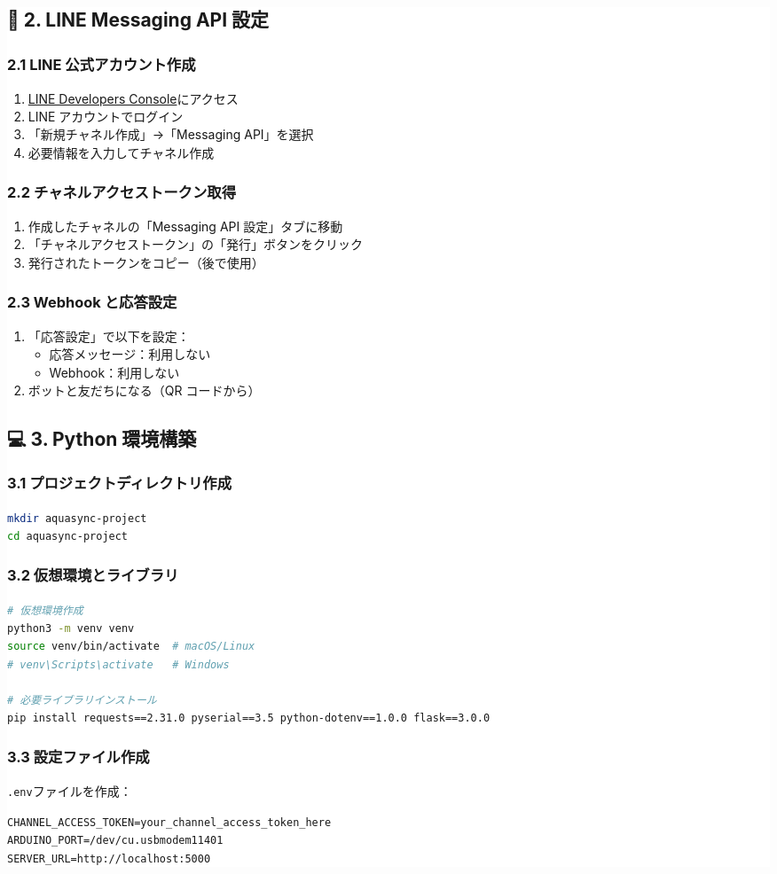 ## 📱 2. LINE Messaging API 設定

### 2.1 LINE 公式アカウント作成

1. [LINE Developers Console](https://developers.line.biz/)にアクセス
2. LINE アカウントでログイン
3. 「新規チャネル作成」→「Messaging API」を選択
4. 必要情報を入力してチャネル作成

### 2.2 チャネルアクセストークン取得

1. 作成したチャネルの「Messaging API 設定」タブに移動
2. 「チャネルアクセストークン」の「発行」ボタンをクリック
3. 発行されたトークンをコピー（後で使用）

### 2.3 Webhook と応答設定

1. 「応答設定」で以下を設定：
   - 応答メッセージ：利用しない
   - Webhook：利用しない
2. ボットと友だちになる（QR コードから）

## 💻 3. Python 環境構築

### 3.1 プロジェクトディレクトリ作成

```bash
mkdir aquasync-project
cd aquasync-project
```

### 3.2 仮想環境とライブラリ

```bash
# 仮想環境作成
python3 -m venv venv
source venv/bin/activate  # macOS/Linux
# venv\Scripts\activate   # Windows

# 必要ライブラリインストール
pip install requests==2.31.0 pyserial==3.5 python-dotenv==1.0.0 flask==3.0.0
```

### 3.3 設定ファイル作成

`.env`ファイルを作成：

```
CHANNEL_ACCESS_TOKEN=your_channel_access_token_here
ARDUINO_PORT=/dev/cu.usbmodem11401
SERVER_URL=http://localhost:5000
```

